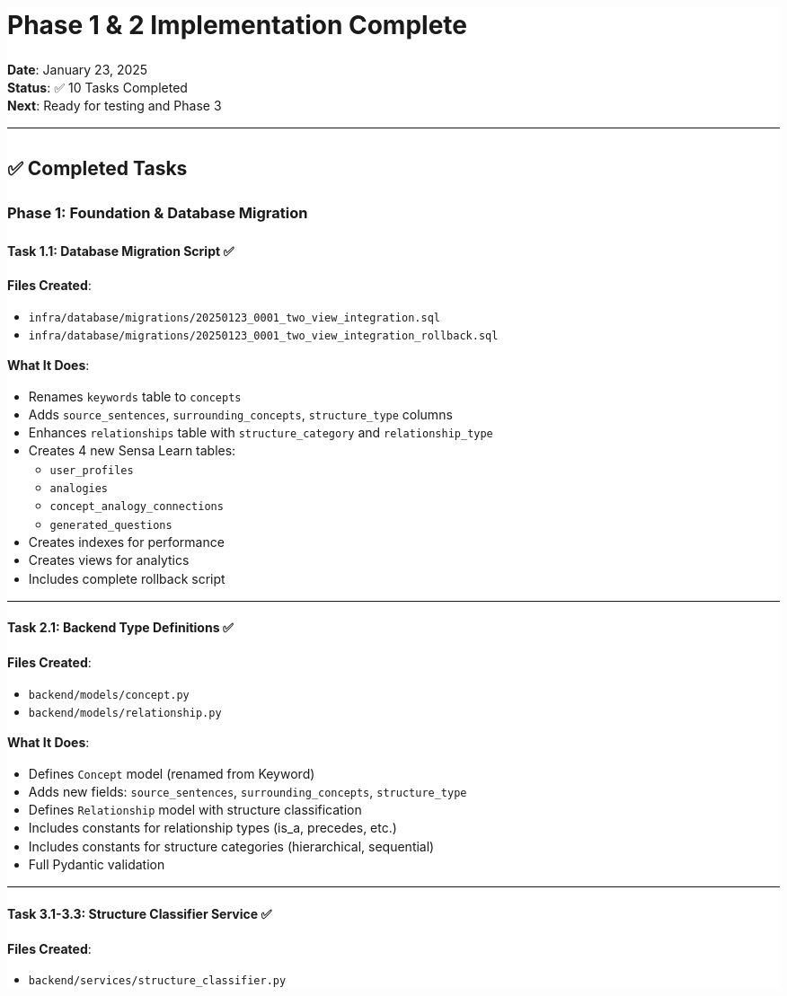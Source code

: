 # Phase 1 & 2 Implementation Complete

**Date**: January 23, 2025  
**Status**: ✅ 10 Tasks Completed  
**Next**: Ready for testing and Phase 3

---

## ✅ Completed Tasks

### Phase 1: Foundation & Database Migration

#### Task 1.1: Database Migration Script ✅
**Files Created**:
- `infra/database/migrations/20250123_0001_two_view_integration.sql`
- `infra/database/migrations/20250123_0001_two_view_integration_rollback.sql`

**What It Does**:
- Renames `keywords` table to `concepts`
- Adds `source_sentences`, `surrounding_concepts`, `structure_type` columns
- Enhances `relationships` table with `structure_category` and `relationship_type`
- Creates 4 new Sensa Learn tables:
  - `user_profiles`
  - `analogies`
  - `concept_analogy_connections`
  - `generated_questions`
- Creates indexes for performance
- Creates views for analytics
- Includes complete rollback script

---

#### Task 2.1: Backend Type Definitions ✅
**Files Created**:
- `backend/models/concept.py`
- `backend/models/relationship.py`

**What It Does**:
- Defines `Concept` model (renamed from Keyword)
- Adds new fields: `source_sentences`, `surrounding_concepts`, `structure_type`
- Defines `Relationship` model with structure classification
- Includes constants for relationship types (is_a, precedes, etc.)
- Includes constants for structure categories (hierarchical, sequential)
- Full Pydantic validation

---

#### Task 3.1-3.3: Structure Classifier Service ✅
**Files Created**:
- `backend/services/structure_classifier.py`
